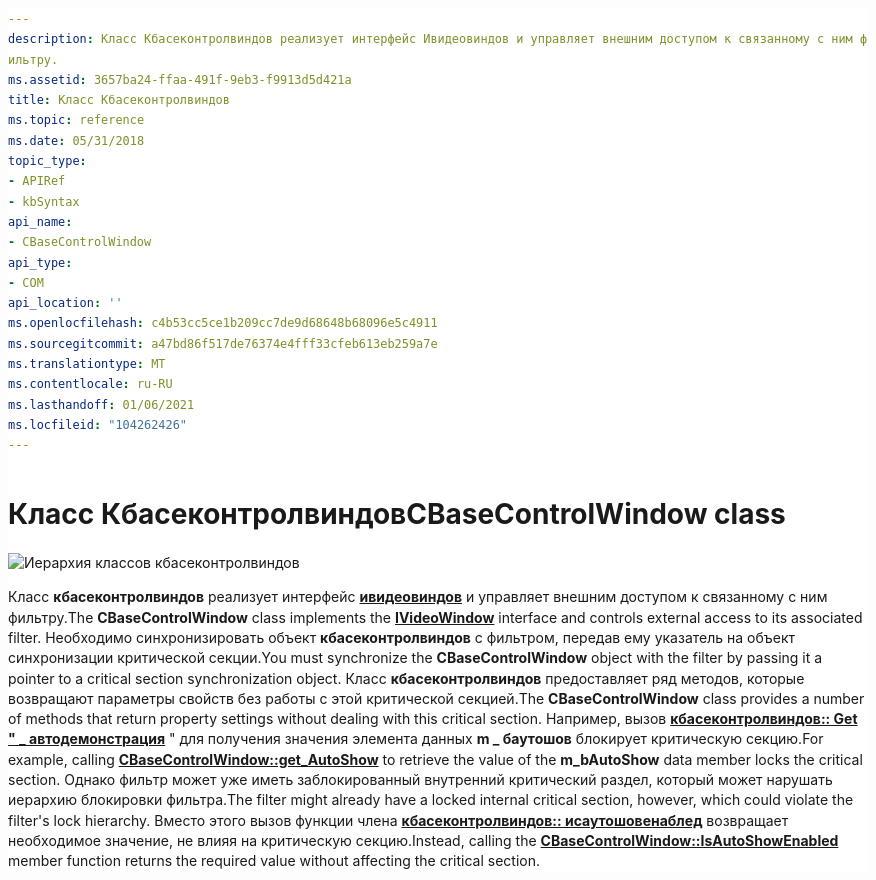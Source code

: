 ```yaml
---
description: Класс Кбасеконтролвиндов реализует интерфейс Ивидеовиндов и управляет внешним доступом к связанному с ним фильтру.
ms.assetid: 3657ba24-ffaa-491f-9eb3-f9913d5d421a
title: Класс Кбасеконтролвиндов
ms.topic: reference
ms.date: 05/31/2018
topic_type:
- APIRef
- kbSyntax
api_name:
- CBaseControlWindow
api_type:
- COM
api_location: ''
ms.openlocfilehash: c4b53cc5ce1b209cc7de9d68648b68096e5c4911
ms.sourcegitcommit: a47bd86f517de76374e4fff33cfeb613eb259a7e
ms.translationtype: MT
ms.contentlocale: ru-RU
ms.lasthandoff: 01/06/2021
ms.locfileid: "104262426"
---
```

# <a name="cbasecontrolwindow-class"></a><span data-ttu-id="3156f-103">Класс Кбасеконтролвиндов</span><span class="sxs-lookup"><span data-stu-id="3156f-103">CBaseControlWindow class</span></span>

![Иерархия классов кбасеконтролвиндов](images/wctrl01.png)

<span data-ttu-id="3156f-105">Класс **кбасеконтролвиндов** реализует интерфейс [**ивидеовиндов**](/windows/desktop/api/Control/nn-control-ivideowindow) и управляет внешним доступом к связанному с ним фильтру.</span><span class="sxs-lookup"><span data-stu-id="3156f-105">The **CBaseControlWindow** class implements the [**IVideoWindow**](/windows/desktop/api/Control/nn-control-ivideowindow) interface and controls external access to its associated filter.</span></span> <span data-ttu-id="3156f-106">Необходимо синхронизировать объект **кбасеконтролвиндов** с фильтром, передав ему указатель на объект синхронизации критической секции.</span><span class="sxs-lookup"><span data-stu-id="3156f-106">You must synchronize the **CBaseControlWindow** object with the filter by passing it a pointer to a critical section synchronization object.</span></span> <span data-ttu-id="3156f-107">Класс **кбасеконтролвиндов** предоставляет ряд методов, которые возвращают параметры свойств без работы с этой критической секцией.</span><span class="sxs-lookup"><span data-stu-id="3156f-107">The **CBaseControlWindow** class provides a number of methods that return property settings without dealing with this critical section.</span></span> <span data-ttu-id="3156f-108">Например, вызов [**кбасеконтролвиндов:: Get " \_ автодемонстрация**](cbasecontrolwindow-get-autoshow.md) " для получения значения элемента данных **m \_ баутошов** блокирует критическую секцию.</span><span class="sxs-lookup"><span data-stu-id="3156f-108">For example, calling [**CBaseControlWindow::get\_AutoShow**](cbasecontrolwindow-get-autoshow.md) to retrieve the value of the **m\_bAutoShow** data member locks the critical section.</span></span> <span data-ttu-id="3156f-109">Однако фильтр может уже иметь заблокированный внутренний критический раздел, который может нарушать иерархию блокировки фильтра.</span><span class="sxs-lookup"><span data-stu-id="3156f-109">The filter might already have a locked internal critical section, however, which could violate the filter's lock hierarchy.</span></span> <span data-ttu-id="3156f-110">Вместо этого вызов функции члена [**кбасеконтролвиндов:: исаутошовенаблед**](cbasecontrolwindow-isautoshowenabled.md) возвращает необходимое значение, не влияя на критическую секцию.</span><span class="sxs-lookup"><span data-stu-id="3156f-110">Instead, calling the [**CBaseControlWindow::IsAutoShowEnabled**](cbasecontrolwindow-isautoshowenabled.md) member function returns the required value without affecting the critical section.</span></span>
